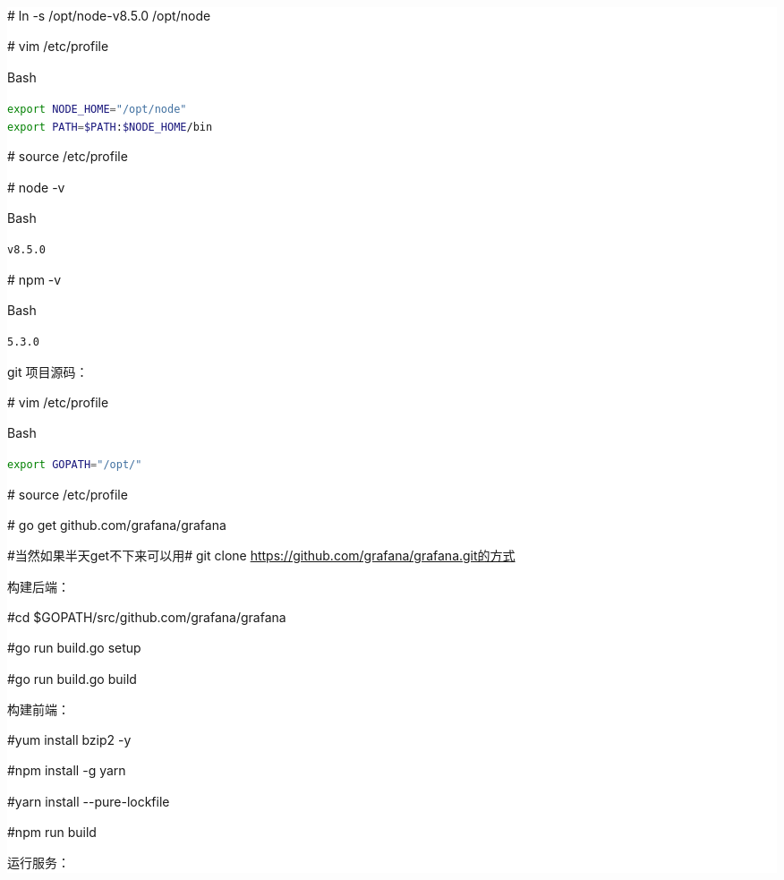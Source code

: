 \# ln -s /opt/node-v8.5.0 /opt/node

\# vim /etc/profile

Bash

```bash
export NODE_HOME="/opt/node"
export PATH=$PATH:$NODE_HOME/bin
```

\# source /etc/profile

\# node -v

Bash

```bash
v8.5.0
```

\# npm -v

Bash

```bash
5.3.0
```

git 项目源码：

\# vim /etc/profile

Bash

```bash
export GOPATH="/opt/"
```

\# source /etc/profile

\# go get github.com/grafana/grafana

\#当然如果半天get不下来可以用# git clone https://github.com/grafana/grafana.git的方式

构建后端：

\#cd $GOPATH/src/github.com/grafana/grafana

\#go run build.go setup

\#go run build.go build 

构建前端：

\#yum install bzip2 -y

\#npm install -g yarn

\#yarn install --pure-lockfile

\#npm run build

运行服务：
